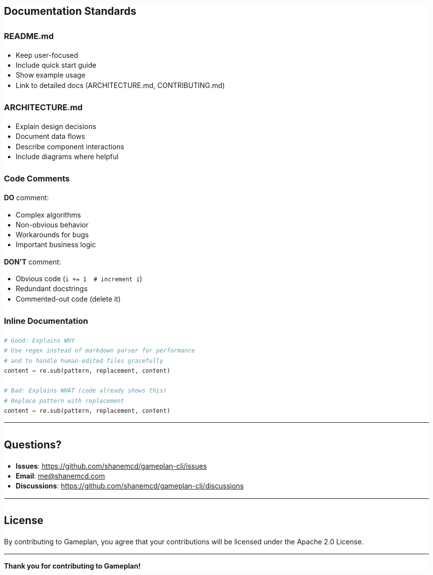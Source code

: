 
## Documentation Standards

### README.md

- Keep user-focused
- Include quick start guide
- Show example usage
- Link to detailed docs (ARCHITECTURE.md, CONTRIBUTING.md)

### ARCHITECTURE.md

- Explain design decisions
- Document data flows
- Describe component interactions
- Include diagrams where helpful

### Code Comments

**DO** comment:
- Complex algorithms
- Non-obvious behavior
- Workarounds for bugs
- Important business logic

**DON'T** comment:
- Obvious code (`i += 1  # increment i`)
- Redundant docstrings
- Commented-out code (delete it)

### Inline Documentation

```python
# Good: Explains WHY
# Use regex instead of markdown parser for performance
# and to handle human-edited files gracefully
content = re.sub(pattern, replacement, content)

# Bad: Explains WHAT (code already shows this)
# Replace pattern with replacement
content = re.sub(pattern, replacement, content)
```

---

## Questions?

- **Issues**: https://github.com/shanemcd/gameplan-cli/issues
- **Email**: me@shanemcd.com
- **Discussions**: https://github.com/shanemcd/gameplan-cli/discussions

---

## License

By contributing to Gameplan, you agree that your contributions will be licensed under the Apache 2.0 License.

---

**Thank you for contributing to Gameplan!**
